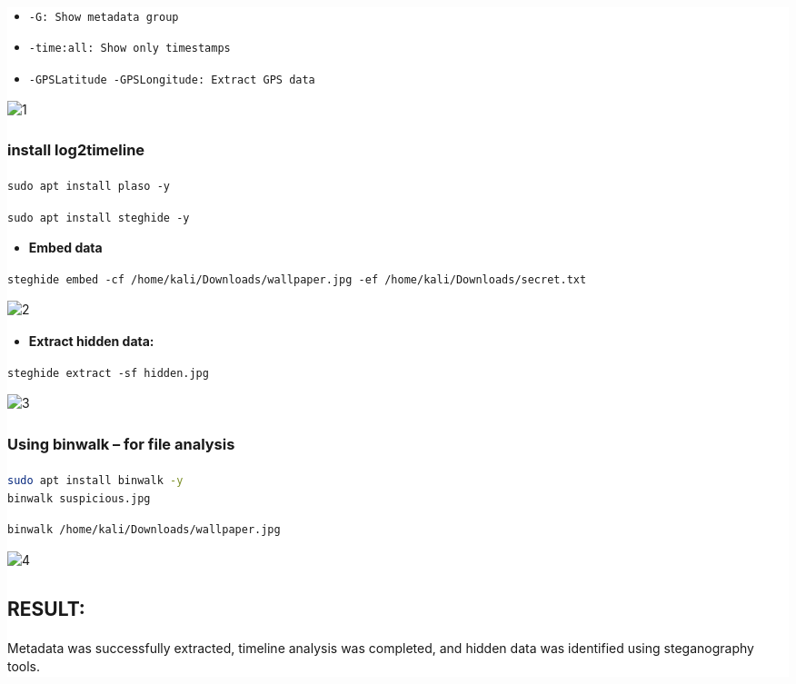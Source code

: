   
- ```-G: Show metadata group```

- ```-time:all: Show only timestamps```

- ```-GPSLatitude -GPSLongitude: Extract GPS data```


<img width="869" height="637" alt="1" src="https://github.com/user-attachments/assets/1b9d7530-e8aa-4eab-9348-128f259f3c54" />



### install log2timeline
```
sudo apt install plaso -y
```

```
sudo apt install steghide -y
```
- **Embed data**
```
steghide embed -cf /home/kali/Downloads/wallpaper.jpg -ef /home/kali/Downloads/secret.txt
```

<img width="1244" height="166" alt="2" src="https://github.com/user-attachments/assets/755fcee3-0bb9-4616-95b3-19016747c15d" />



- **Extract hidden data:**
```
steghide extract -sf hidden.jpg

```


<img width="1005" height="114" alt="3" src="https://github.com/user-attachments/assets/b512aa14-b9e0-497c-931c-b0e2c2444397" />


### Using binwalk – for file analysis
```bash
sudo apt install binwalk -y
binwalk suspicious.jpg
```
```bash
binwalk /home/kali/Downloads/wallpaper.jpg
```

<img width="1067" height="163" alt="4" src="https://github.com/user-attachments/assets/a32be88c-8313-46c1-9927-66d9f115c5ed" />



## RESULT:
Metadata was successfully extracted, timeline analysis was completed, and hidden data was identified using steganography tools.
